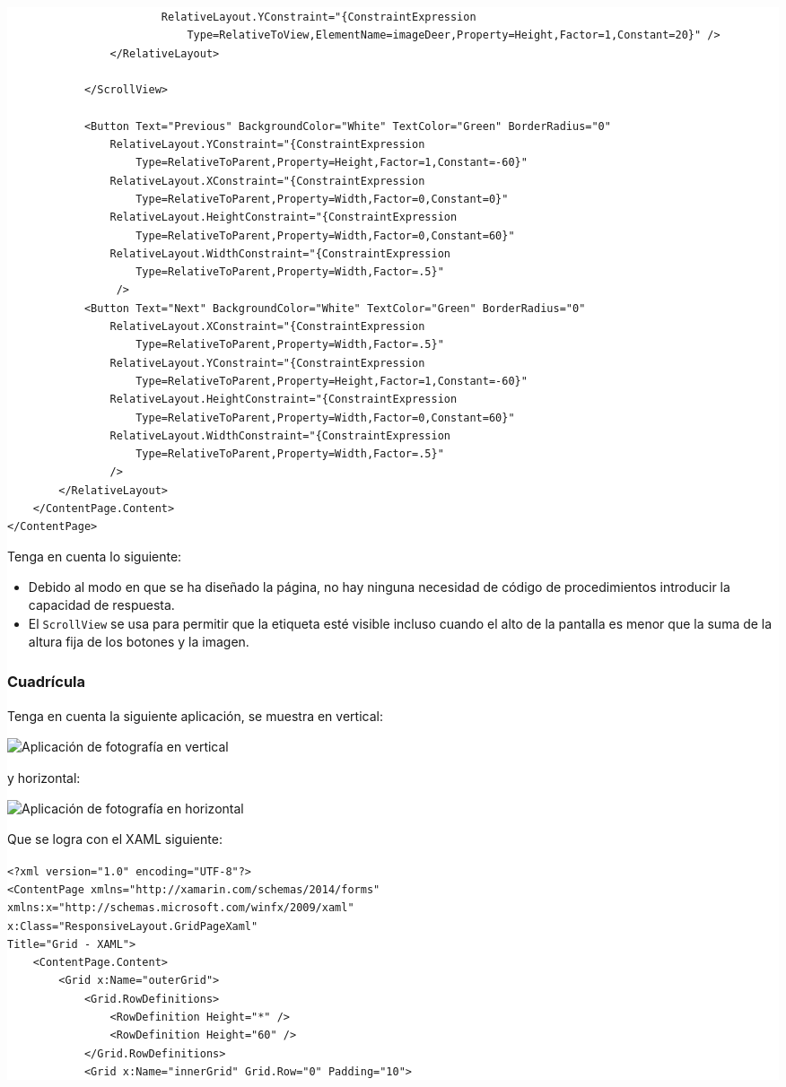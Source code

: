 ```xaml
                        RelativeLayout.YConstraint="{ConstraintExpression
                            Type=RelativeToView,ElementName=imageDeer,Property=Height,Factor=1,Constant=20}" />
                </RelativeLayout>

            </ScrollView>

            <Button Text="Previous" BackgroundColor="White" TextColor="Green" BorderRadius="0"
                RelativeLayout.YConstraint="{ConstraintExpression
                    Type=RelativeToParent,Property=Height,Factor=1,Constant=-60}"
                RelativeLayout.XConstraint="{ConstraintExpression
                    Type=RelativeToParent,Property=Width,Factor=0,Constant=0}"
                RelativeLayout.HeightConstraint="{ConstraintExpression
                    Type=RelativeToParent,Property=Width,Factor=0,Constant=60}"
                RelativeLayout.WidthConstraint="{ConstraintExpression
                    Type=RelativeToParent,Property=Width,Factor=.5}"
                 />
            <Button Text="Next" BackgroundColor="White" TextColor="Green" BorderRadius="0"
                RelativeLayout.XConstraint="{ConstraintExpression
                    Type=RelativeToParent,Property=Width,Factor=.5}"
                RelativeLayout.YConstraint="{ConstraintExpression
                    Type=RelativeToParent,Property=Height,Factor=1,Constant=-60}"
                RelativeLayout.HeightConstraint="{ConstraintExpression
                    Type=RelativeToParent,Property=Width,Factor=0,Constant=60}"
                RelativeLayout.WidthConstraint="{ConstraintExpression
                    Type=RelativeToParent,Property=Width,Factor=.5}"
                />
        </RelativeLayout>
    </ContentPage.Content>
</ContentPage>

```

Tenga en cuenta lo siguiente:

- Debido al modo en que se ha diseñado la página, no hay ninguna necesidad de código de procedimientos introducir la capacidad de respuesta.
- El `ScrollView` se usa para permitir que la etiqueta esté visible incluso cuando el alto de la pantalla es menor que la suma de la altura fija de los botones y la imagen.

### <a name="grid"></a>Cuadrícula

Tenga en cuenta la siguiente aplicación, se muestra en vertical:

![](device-orientation-images/photo-grid-portrait.png "Aplicación de fotografía en vertical")

y horizontal:

![](device-orientation-images/photo-grid-landscape.png "Aplicación de fotografía en horizontal")

Que se logra con el XAML siguiente:

```xaml
<?xml version="1.0" encoding="UTF-8"?>
<ContentPage xmlns="http://xamarin.com/schemas/2014/forms"
xmlns:x="http://schemas.microsoft.com/winfx/2009/xaml"
x:Class="ResponsiveLayout.GridPageXaml"
Title="Grid - XAML">
    <ContentPage.Content>
        <Grid x:Name="outerGrid">
            <Grid.RowDefinitions>
                <RowDefinition Height="*" />
                <RowDefinition Height="60" />
            </Grid.RowDefinitions>
            <Grid x:Name="innerGrid" Grid.Row="0" Padding="10">
```